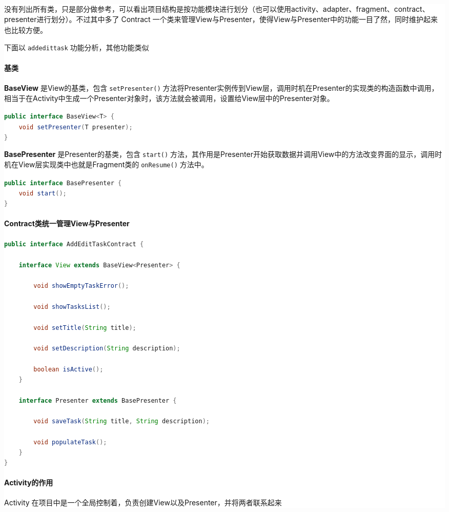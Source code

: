 没有列出所有类，只是部分做参考，可以看出项目结构是按功能模块进行划分（也可以使用activity、adapter、fragment、contract、presenter进行划分）。不过其中多了 Contract 一个类来管理View与Presenter，使得View与Presenter中的功能一目了然，同时维护起来也比较方便。

下面以 `addedittask` 功能分析，其他功能类似

#### 基类

**BaseView** 是View的基类，包含 `setPresenter()` 方法将Presenter实例传到View层，调用时机在Presenter的实现类的构造函数中调用，相当于在Activity中生成一个Presenter对象时，该方法就会被调用，设置给View层中的Presenter对象。

```java
public interface BaseView<T> {
    void setPresenter(T presenter);
}
```

**BasePresenter** 是Presenter的基类，包含 `start()` 方法，其作用是Presenter开始获取数据并调用View中的方法改变界面的显示，调用时机在View层实现类中也就是Fragment类的 `onResume()` 方法中。

```java
public interface BasePresenter {
    void start();
}
```

#### Contract类统一管理View与Presenter

```java
public interface AddEditTaskContract {

    interface View extends BaseView<Presenter> {

        void showEmptyTaskError();

        void showTasksList();

        void setTitle(String title);

        void setDescription(String description);

        boolean isActive();
    }

    interface Presenter extends BasePresenter {

        void saveTask(String title, String description);

        void populateTask();
    }
}
```

#### Activity的作用

Activity 在项目中是一个全局控制着，负责创建View以及Presenter，并将两者联系起来
